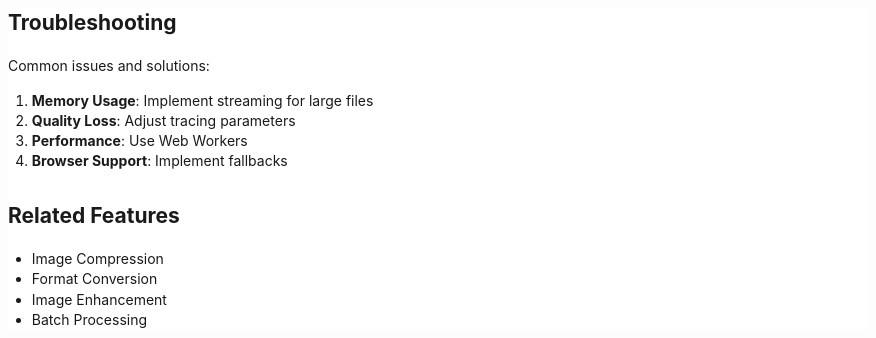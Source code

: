 ## Troubleshooting

Common issues and solutions:

1. **Memory Usage**: Implement streaming for large files
2. **Quality Loss**: Adjust tracing parameters
3. **Performance**: Use Web Workers
4. **Browser Support**: Implement fallbacks

## Related Features

- Image Compression
- Format Conversion
- Image Enhancement
- Batch Processing
